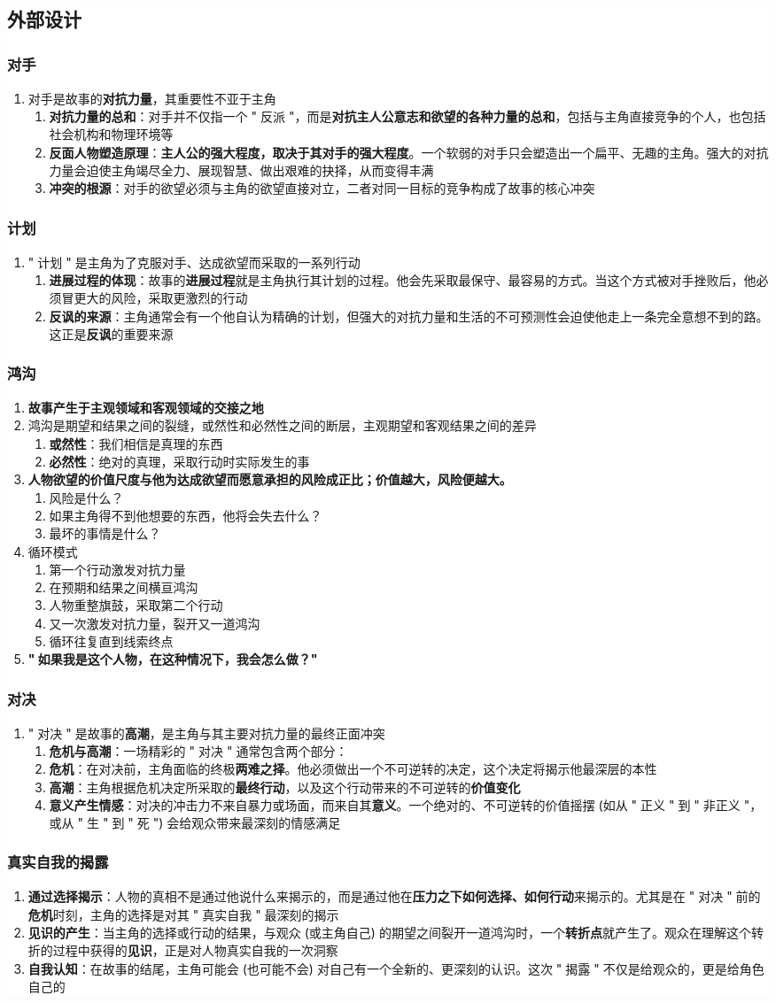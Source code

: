 ## 外部设计

### 对手

1. 对手是故事的**对抗力量**，其重要性不亚于主角
	1. **对抗力量的总和**：对手并不仅指一个 " 反派 "，而是**对抗主人公意志和欲望的各种力量的总和**，包括与主角直接竞争的个人，也包括社会机构和物理环境等
	2. **反面人物塑造原理**：**主人公的强大程度，取决于其对手的强大程度**。一个软弱的对手只会塑造出一个扁平、无趣的主角。强大的对抗力量会迫使主角竭尽全力、展现智慧、做出艰难的抉择，从而变得丰满
	3. **冲突的根源**：对手的欲望必须与主角的欲望直接对立，二者对同一目标的竞争构成了故事的核心冲突

### 计划

1. " 计划 " 是主角为了克服对手、达成欲望而采取的一系列行动
	1. **进展过程的体现**：故事的**进展过程**就是主角执行其计划的过程。他会先采取最保守、最容易的方式。当这个方式被对手挫败后，他必须冒更大的风险，采取更激烈的行动
	2. **反讽的来源**：主角通常会有一个他自认为精确的计划，但强大的对抗力量和生活的不可预测性会迫使他走上一条完全意想不到的路。这正是**反讽**的重要来源

### 鸿沟

1. **故事产生于主观领域和客观领域的交接之地**
2. 鸿沟是期望和结果之间的裂缝，或然性和必然性之间的断层，主观期望和客观结果之间的差异
	1. **或然性**：我们相信是真理的东西
	2. **必然性**：绝对的真理，采取行动时实际发生的事
3. **人物欲望的价值尺度与他为达成欲望而愿意承担的风险成正比；价值越大，风险便越大。**
	1. 风险是什么？
	2. 如果主角得不到他想要的东西，他将会失去什么？
	3. 最坏的事情是什么？
4. 循环模式
	1. 第一个行动激发对抗力量
	2. 在预期和结果之间横亘鸿沟
	3. 人物重整旗鼓，采取第二个行动
	4. 又一次激发对抗力量，裂开又一道鸿沟
	5. 循环往复直到线索终点
5. **" 如果我是这个人物，在这种情况下，我会怎么做？"**

### 对决

1. " 对决 " 是故事的**高潮**，是主角与其主要对抗力量的最终正面冲突
	1. **危机与高潮**：一场精彩的 " 对决 " 通常包含两个部分：
	2. **危机**：在对决前，主角面临的终极**两难之择**。他必须做出一个不可逆转的决定，这个决定将揭示他最深层的本性
	3. **高潮**：主角根据危机决定所采取的**最终行动**，以及这个行动带来的不可逆转的**价值变化**
	4. **意义产生情感**：对决的冲击力不来自暴力或场面，而来自其**意义**。一个绝对的、不可逆转的价值摇摆 (如从 " 正义 " 到 " 非正义 "，或从 " 生 " 到 " 死 ") 会给观众带来最深刻的情感满足

### 真实自我的揭露

1. **通过选择揭示**：人物的真相不是通过他说什么来揭示的，而是通过他在**压力之下如何选择、如何行动**来揭示的。尤其是在 " 对决 " 前的**危机**时刻，主角的选择是对其 " 真实自我 " 最深刻的揭示
2. **见识的产生**：当主角的选择或行动的结果，与观众 (或主角自己) 的期望之间裂开一道鸿沟时，一个**转折点**就产生了。观众在理解这个转折的过程中获得的**见识**，正是对人物真实自我的一次洞察
3. **自我认知**：在故事的结尾，主角可能会 (也可能不会) 对自己有一个全新的、更深刻的认识。这次 " 揭露 " 不仅是给观众的，更是给角色自己的
